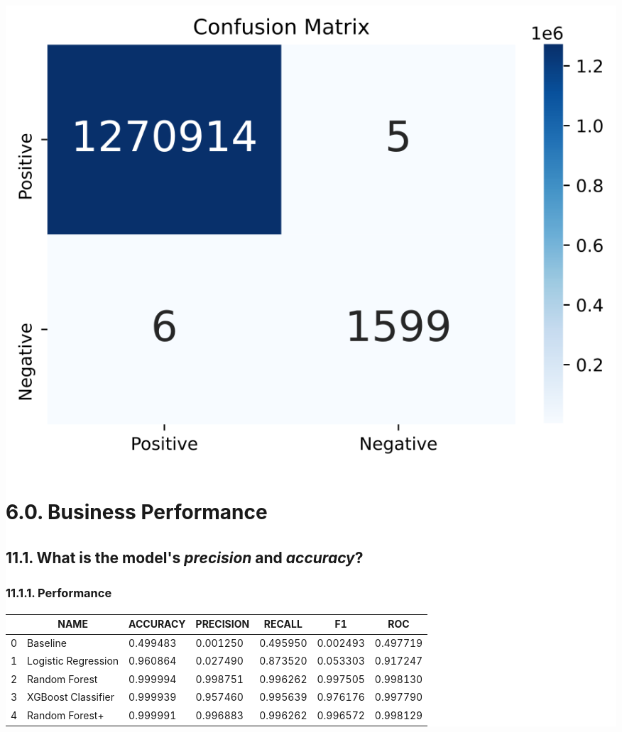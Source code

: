 ![imgfinal](image/confusion_final.svg)



# 6.0. Business Performance

## 11.1. What is the model's *precision* and *accuracy*?



### 11.1.1. Performance

|      | NAME                | ACCURACY | PRECISION | RECALL   | F1       | ROC      |
| ---- | ------------------- | -------- | --------- | -------- | -------- | -------- |
| 0    | Baseline            | 0.499483 | 0.001250  | 0.495950 | 0.002493 | 0.497719 |
| 1    | Logistic Regression | 0.960864 | 0.027490  | 0.873520 | 0.053303 | 0.917247 |
| 2    | Random Forest       | 0.999994 | 0.998751  | 0.996262 | 0.997505 | 0.998130 |
| 3    | XGBoost Classifier  | 0.999939 | 0.957460  | 0.995639 | 0.976176 | 0.997790 |
| 4    | Random Forest+      | 0.999991 | 0.996883  | 0.996262 | 0.996572 | 0.998129 |
